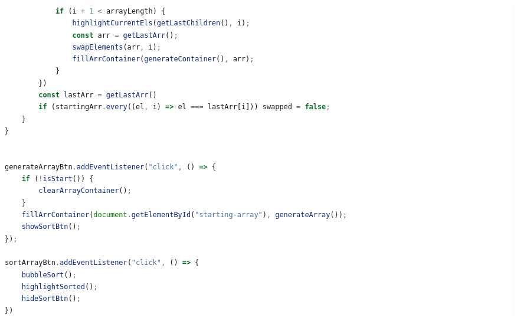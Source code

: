 ```js
            if (i + 1 < arrayLength) {
                highlightCurrentEls(getLastChildren(), i);
                const arr = getLastArr();
                swapElements(arr, i);
                fillArrContainer(generateContainer(), arr);
            }
        })
        const lastArr = getLastArr()
        if (startingArr.every((el, i) => el === lastArr[i])) swapped = false;
    }
}


generateArrayBtn.addEventListener("click", () => {
    if (!isStart()) {
        clearArrayContainer();
    }
    fillArrContainer(document.getElementById("starting-array"), generateArray());
    showSortBtn();
});

sortArrayBtn.addEventListener("click", () => {
    bubbleSort();
    highlightSorted();
    hideSortBtn();
})
```

